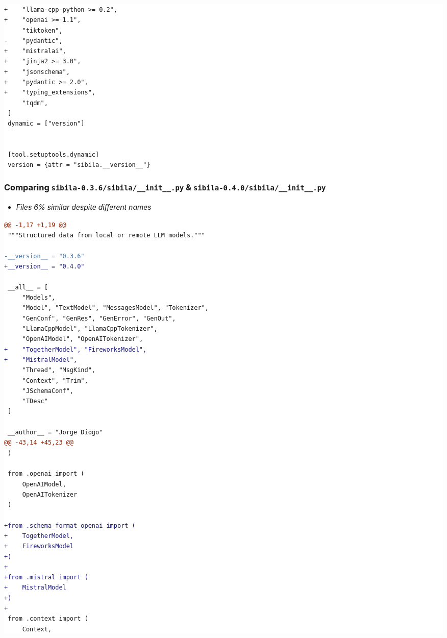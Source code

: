 ```
+    "llama-cpp-python >= 0.2",
+    "openai >= 1.1",
     "tiktoken",
-    "pydantic",
+    "mistralai",
+    "jinja2 >= 3.0",
+    "jsonschema",
+    "pydantic >= 2.0",
+    "typing_extensions",
     "tqdm",
 ]
 dynamic = ["version"]
 
 
 [tool.setuptools.dynamic]
 version = {attr = "sibila.__version__"}
```

### Comparing `sibila-0.3.6/sibila/__init__.py` & `sibila-0.4.0/sibila/__init__.py`

 * *Files 6% similar despite different names*

```diff
@@ -1,17 +1,19 @@
 """Structured data from local or remote LLM models."""
 
-__version__ = "0.3.6"
+__version__ = "0.4.0"
 
 __all__ = [
     "Models",
     "Model", "TextModel", "MessagesModel", "Tokenizer",
     "GenConf", "GenRes", "GenError", "GenOut",
     "LlamaCppModel", "LlamaCppTokenizer",
     "OpenAIModel", "OpenAITokenizer",
+    "TogetherModel", "FireworksModel",
+    "MistralModel",
     "Thread", "MsgKind",
     "Context", "Trim",
     "JSchemaConf",
     "TDesc"
 ]
 
 __author__ = "Jorge Diogo"
@@ -43,14 +45,23 @@
 )
 
 from .openai import (
     OpenAIModel,
     OpenAITokenizer
 )
 
+from .schema_format_openai import (
+    TogetherModel,
+    FireworksModel
+)
+
+from .mistral import (
+    MistralModel
+)
+
 from .context import (
     Context,
```